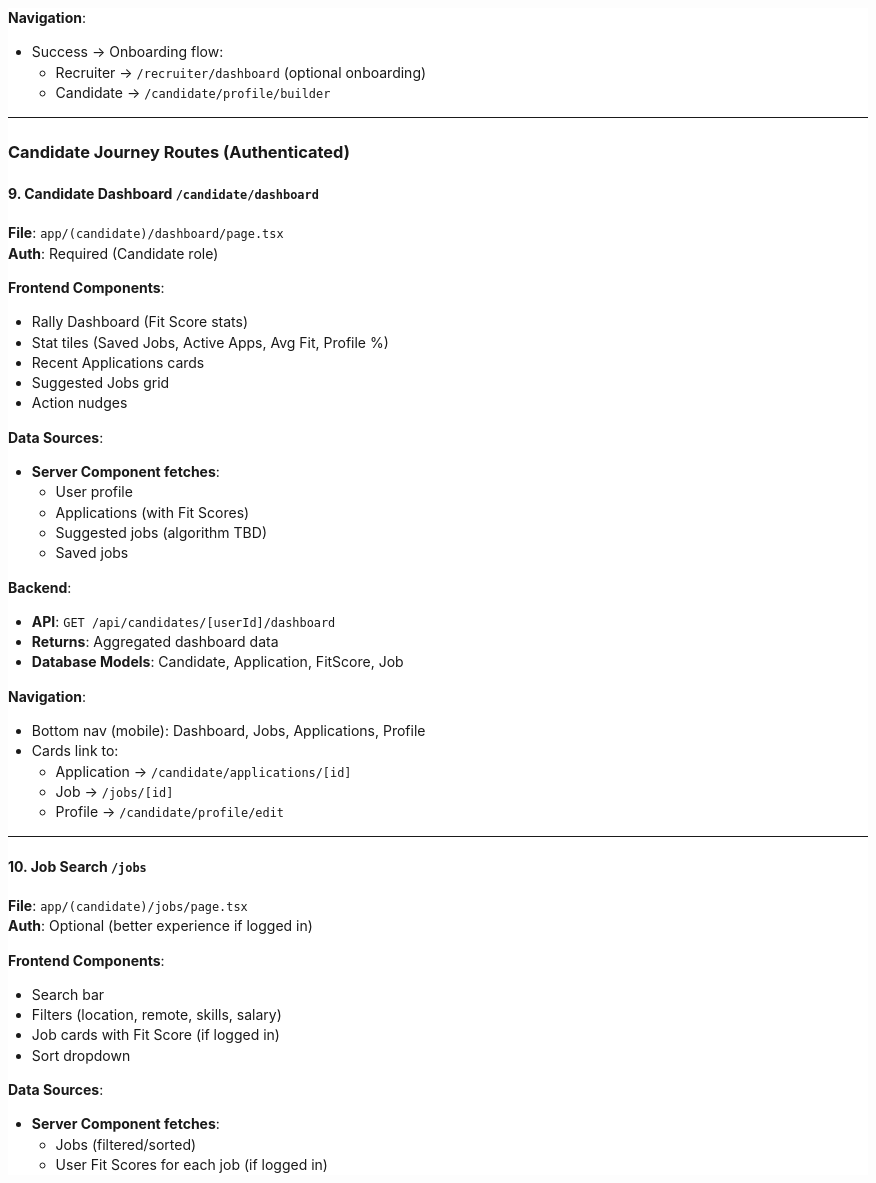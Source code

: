 **Navigation**:
- Success → Onboarding flow:
  - Recruiter → `/recruiter/dashboard` (optional onboarding)
  - Candidate → `/candidate/profile/builder`

---

### Candidate Journey Routes (Authenticated)

#### 9. Candidate Dashboard `/candidate/dashboard`
**File**: `app/(candidate)/dashboard/page.tsx`  
**Auth**: Required (Candidate role)

**Frontend Components**:
- Rally Dashboard (Fit Score stats)
- Stat tiles (Saved Jobs, Active Apps, Avg Fit, Profile %)
- Recent Applications cards
- Suggested Jobs grid
- Action nudges

**Data Sources**:
- **Server Component fetches**:
  - User profile
  - Applications (with Fit Scores)
  - Suggested jobs (algorithm TBD)
  - Saved jobs

**Backend**:
- **API**: `GET /api/candidates/[userId]/dashboard`
- **Returns**: Aggregated dashboard data
- **Database Models**: Candidate, Application, FitScore, Job

**Navigation**:
- Bottom nav (mobile): Dashboard, Jobs, Applications, Profile
- Cards link to:
  - Application → `/candidate/applications/[id]`
  - Job → `/jobs/[id]`
  - Profile → `/candidate/profile/edit`

---

#### 10. Job Search `/jobs`
**File**: `app/(candidate)/jobs/page.tsx`  
**Auth**: Optional (better experience if logged in)

**Frontend Components**:
- Search bar
- Filters (location, remote, skills, salary)
- Job cards with Fit Score (if logged in)
- Sort dropdown

**Data Sources**:
- **Server Component fetches**:
  - Jobs (filtered/sorted)
  - User Fit Scores for each job (if logged in)
